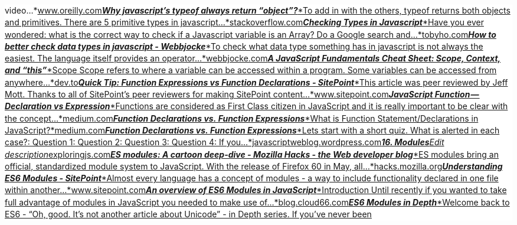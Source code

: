 video…*www.oreilly.com</a><a href="https://www.oreilly.com/learning/what-is-the-difference-between-and-in-javascript"></a></td><td><a href="https://stackoverflow.com/questions/3787901/why-javascripts-typeof-always-return-object" title="https://stackoverflow.com/questions/3787901/why-javascripts-typeof-always-return-object"><strong><em>Why javascript’s typeof always return “object”?</em></strong>*To add in with the others, typeof returns both objects and primitives. There are 5 primitive types in javascript…*stackoverflow.com</a><a href="https://stackoverflow.com/questions/3787901/why-javascripts-typeof-always-return-object"></a></td><td><a href="http://tobyho.com/2011/01/28/checking-types-in-javascript/" title="http://tobyho.com/2011/01/28/checking-types-in-javascript/"><strong><em>Checking Types in Javascript</em></strong>*Have you ever wondered: what is the correct way to check if a Javascript variable is an Array? Do a Google search and…*tobyho.com</a><a href="http://tobyho.com/2011/01/28/checking-types-in-javascript/"></a></td><td><a href="https://webbjocke.com/javascript-check-data-types/" title="https://webbjocke.com/javascript-check-data-types/"><strong><em>How to better check data types in javascript - Webbjocke</em></strong>*To check what data type something has in javascript is not always the easiest. The language itself provides an operator…*webbjocke.com</a><a href="https://webbjocke.com/javascript-check-data-types/"></a></td></tr><tr class="odd"><td><a href="https://dev.to/alexandrafren/a-javascript-fundamentals-cheat-sheet-scope-context-and-this-28ai" title="https://dev.to/alexandrafren/a-javascript-fundamentals-cheat-sheet-scope-context-and-this-28ai"><strong><em>A JavaScript Fundamentals Cheat Sheet: Scope, Context, and “this”</em></strong>*Scope Scope refers to where a variable can be accessed within a program. Some variables can be accessed from anywhere…*dev.to</a><a href="https://dev.to/alexandrafren/a-javascript-fundamentals-cheat-sheet-scope-context-and-this-28ai"></a></td><td><a href="https://www.sitepoint.com/function-expressions-vs-declarations/" title="https://www.sitepoint.com/function-expressions-vs-declarations/"><strong><em>Quick Tip: Function Expressions vs Function Declarations - SitePoint</em></strong>*This article was peer reviewed by Jeff Mott. Thanks to all of SitePoint’s peer reviewers for making SitePoint content…*www.sitepoint.com</a><a href="https://www.sitepoint.com/function-expressions-vs-declarations/"></a></td><td><a href="https://medium.com/@raviroshan.talk/javascript-function-declaration-vs-expression-f5873b8c7b38" title="https://medium.com/@raviroshan.talk/javascript-function-declaration-vs-expression-f5873b8c7b38"><strong><em>JavaScript Function — Declaration vs Expression</em></strong>*Functions are considered as First Class citizen in JavaScript and it is really important to be clear with the concept…*medium.com</a><a href="https://medium.com/@raviroshan.talk/javascript-function-declaration-vs-expression-f5873b8c7b38"></a></td><td><a href="https://medium.com/@mandeep1012/function-declarations-vs-function-expressions-b43646042052" title="https://medium.com/@mandeep1012/function-declarations-vs-function-expressions-b43646042052"><strong><em>Function Declarations vs. Function Expressions</em></strong>*What is Function Statement/Declarations in JavaScript?*medium.com</a><a href="https://medium.com/@mandeep1012/function-declarations-vs-function-expressions-b43646042052"></a></td><td><a href="https://javascriptweblog.wordpress.com/2010/07/06/function-declarations-vs-function-expressions/" title="https://javascriptweblog.wordpress.com/2010/07/06/function-declarations-vs-function-expressions/"><strong><em>Function Declarations vs. Function Expressions</em></strong>*Lets start with a short quiz. What is alerted in each case?: Question 1: Question 2: Question 3: Question 4: If you…*javascriptweblog.wordpress.com</a><a href="https://javascriptweblog.wordpress.com/2010/07/06/function-declarations-vs-function-expressions/"></a></td></tr><tr class="even"><td><a href="http://exploringjs.com/es6/ch_modules.html" title="http://exploringjs.com/es6/ch_modules.html"><strong><em>16. Modules</em></strong>*Edit description*exploringjs.com</a><a href="http://exploringjs.com/es6/ch_modules.html"></a></td><td><a href="https://hacks.mozilla.org/2018/03/es-modules-a-cartoon-deep-dive/" title="https://hacks.mozilla.org/2018/03/es-modules-a-cartoon-deep-dive/"><strong><em>ES modules: A cartoon deep-dive - Mozilla Hacks - the Web developer blog</em></strong>*ES modules bring an official, standardized module system to JavaScript. With the release of Firefox 60 in May, all…*hacks.mozilla.org</a><a href="https://hacks.mozilla.org/2018/03/es-modules-a-cartoon-deep-dive/"></a></td><td><a href="https://www.sitepoint.com/understanding-es6-modules/" title="https://www.sitepoint.com/understanding-es6-modules/"><strong><em>Understanding ES6 Modules - SitePoint</em></strong>*Almost every language has a concept of modules - a way to include functionality declared in one file within another…*www.sitepoint.com</a><a href="https://www.sitepoint.com/understanding-es6-modules/"></a></td><td><a href="https://blog.cloud66.com/an-overview-of-es6-modules-in-javascript/" title="https://blog.cloud66.com/an-overview-of-es6-modules-in-javascript/"><strong><em>An overview of ES6 Modules in JavaScript</em></strong>*Introduction Until recently if you wanted to take full advantage of modules in JavaScript you needed to make use of…*blog.cloud66.com</a><a href="https://blog.cloud66.com/an-overview-of-es6-modules-in-javascript/"></a></td><td><a href="https://ponyfoo.com/articles/es6-modules-in-depth" title="https://ponyfoo.com/articles/es6-modules-in-depth"><strong><em>ES6 Modules in Depth</em></strong>*Welcome back to ES6 - “Oh, good. It’s not another article about Unicode” - in Depth series. If you’ve never been